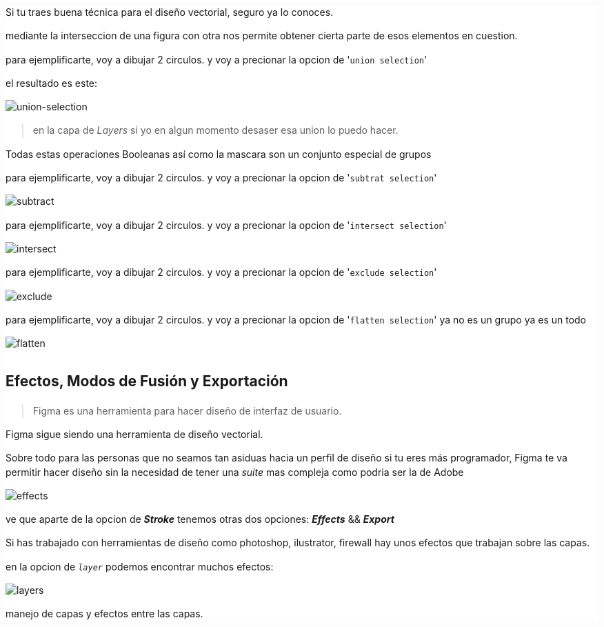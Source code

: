 Si tu traes buena técnica para el diseño vectorial, seguro ya lo conoces.

mediante la interseccion de una figura con otra nos permite obtener cierta parte de esos elementos en cuestion.

para ejemplificarte, voy a dibujar 2 circulos. y voy a precionar la opcion de '`union selection`'

el resultado es este:

![union-selection](/assets/union-selection.png)

> en la capa de _Layers_ si yo en algun momento desaser esa union lo puedo hacer.

Todas estas operaciones Booleanas así como la mascara son un conjunto especial de grupos


para ejemplificarte, voy a dibujar 2 circulos. y voy a precionar la opcion de '`subtrat selection`'

![subtract](/assets/subtract.png)

para ejemplificarte, voy a dibujar 2 circulos. y voy a precionar la opcion de '`intersect selection`'

![intersect](/assets/intersect.png)

para ejemplificarte, voy a dibujar 2 circulos. y voy a precionar la opcion de '`exclude selection`'

![exclude](/assets/exclude.png)

para ejemplificarte, voy a dibujar 2 circulos. y voy a precionar la opcion de '`flatten selection`' ya no es un grupo ya es un todo

![flatten](/assets/flatten.png)

## Efectos, Modos de Fusión y Exportación 

> Figma es una herramienta para hacer diseño de interfaz de usuario.

Figma sigue siendo una herramienta de diseño vectorial.

Sobre todo para las personas que no seamos tan asiduas hacia un perfil de diseño si tu eres más programador, Figma te va permitir hacer diseño sin la necesidad de tener una _suite_ mas compleja como podria ser la de Adobe

![effects](/assets/effects.png)

ve que aparte de la opcion de **_Stroke_** tenemos otras dos opciones: **_Effects_** && **_Export_** 

Si has trabajado con herramientas de diseño como photoshop, ilustrator, firewall hay unos efectos que trabajan sobre las capas.

en la opcion de _`layer`_ podemos encontrar muchos efectos:

![layers](/assets/layers.png)

manejo de capas y efectos entre las capas.
